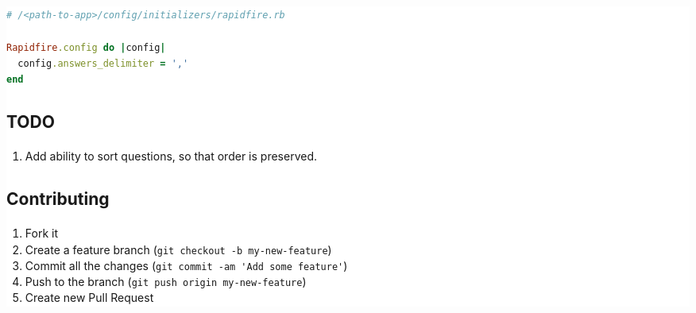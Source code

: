 ```rb
# /<path-to-app>/config/initializers/rapidfire.rb

Rapidfire.config do |config|
  config.answers_delimiter = ','
end
```

## TODO

1. Add ability to sort questions, so that order is preserved.

## Contributing

1. Fork it
2. Create a feature branch (`git checkout -b my-new-feature`)
3. Commit all the changes (`git commit -am 'Add some feature'`)
4. Push to the branch (`git push origin my-new-feature`)
5. Create new Pull Request
